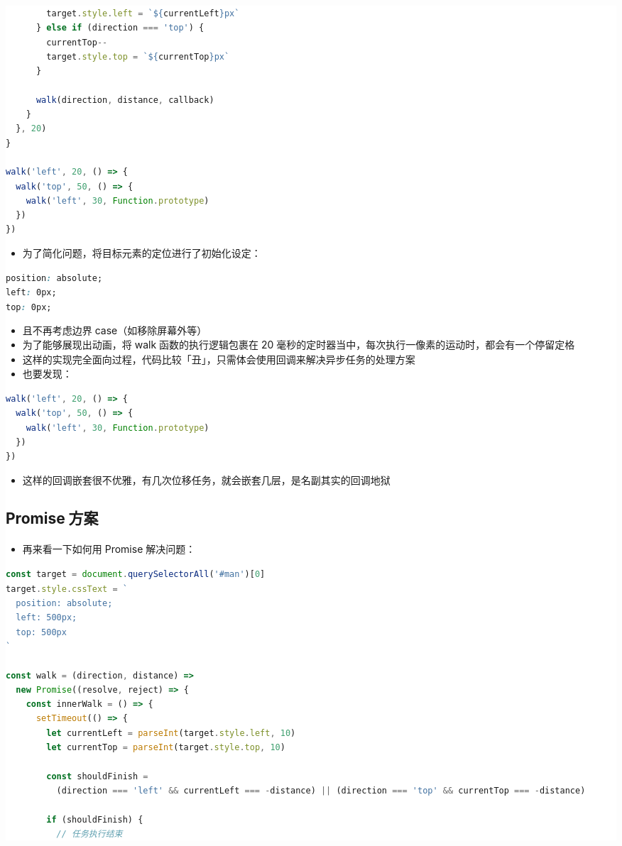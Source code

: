 ```javascript
        target.style.left = `${currentLeft}px`
      } else if (direction === 'top') {
        currentTop--
        target.style.top = `${currentTop}px`
      }

      walk(direction, distance, callback)
    }
  }, 20)
}

walk('left', 20, () => {
  walk('top', 50, () => {
    walk('left', 30, Function.prototype)
  })
})
```

- 为了简化问题，将目标元素的定位进行了初始化设定：

```css
position: absolute;
left: 0px;
top: 0px;
```

- 且不再考虑边界 case（如移除屏幕外等）
- 为了能够展现出动画，将 walk 函数的执行逻辑包裹在 20 毫秒的定时器当中，每次执行一像素的运动时，都会有一个停留定格
- 这样的实现完全面向过程，代码比较「丑」，只需体会使用回调来解决异步任务的处理方案
- 也要发现：

```javascript
walk('left', 20, () => {
  walk('top', 50, () => {
    walk('left', 30, Function.prototype)
  })
})
```

- 这样的回调嵌套很不优雅，有几次位移任务，就会嵌套几层，是名副其实的回调地狱

## Promise 方案

- 再来看一下如何用 Promise 解决问题：

```javascript
const target = document.querySelectorAll('#man')[0]
target.style.cssText = `
  position: absolute;
  left: 500px;
  top: 500px
`

const walk = (direction, distance) =>
  new Promise((resolve, reject) => {
    const innerWalk = () => {
      setTimeout(() => {
        let currentLeft = parseInt(target.style.left, 10)
        let currentTop = parseInt(target.style.top, 10)

        const shouldFinish =
          (direction === 'left' && currentLeft === -distance) || (direction === 'top' && currentTop === -distance)

        if (shouldFinish) {
          // 任务执行结束
```